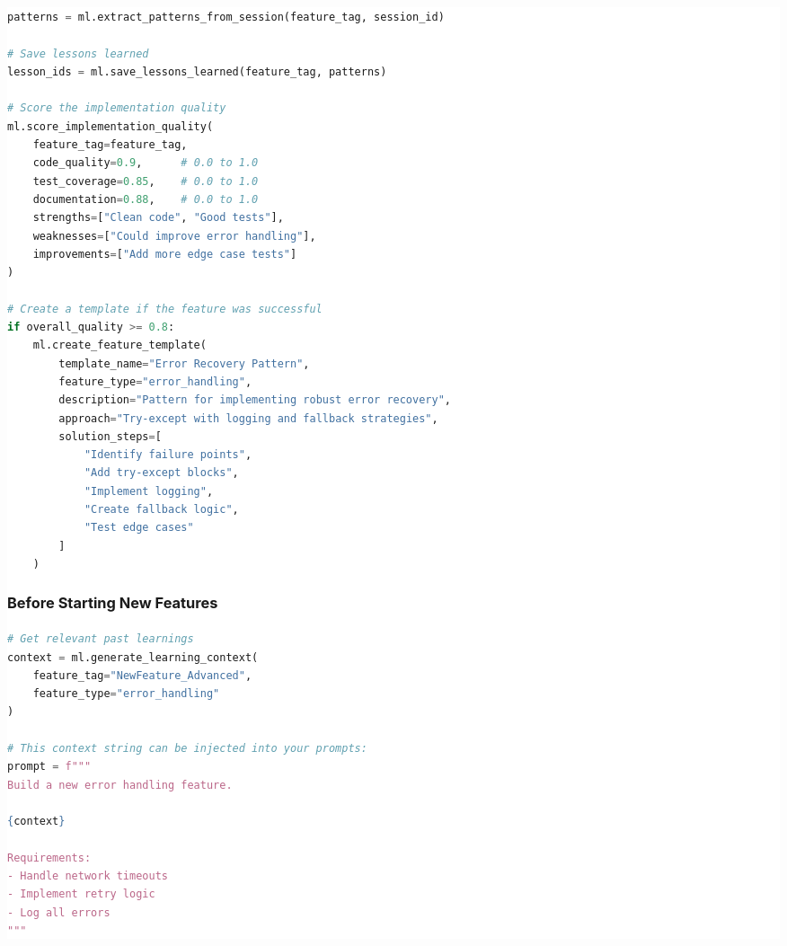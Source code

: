 ```python
patterns = ml.extract_patterns_from_session(feature_tag, session_id)

# Save lessons learned
lesson_ids = ml.save_lessons_learned(feature_tag, patterns)

# Score the implementation quality
ml.score_implementation_quality(
    feature_tag=feature_tag,
    code_quality=0.9,      # 0.0 to 1.0
    test_coverage=0.85,    # 0.0 to 1.0
    documentation=0.88,    # 0.0 to 1.0
    strengths=["Clean code", "Good tests"],
    weaknesses=["Could improve error handling"],
    improvements=["Add more edge case tests"]
)

# Create a template if the feature was successful
if overall_quality >= 0.8:
    ml.create_feature_template(
        template_name="Error Recovery Pattern",
        feature_type="error_handling",
        description="Pattern for implementing robust error recovery",
        approach="Try-except with logging and fallback strategies",
        solution_steps=[
            "Identify failure points",
            "Add try-except blocks",
            "Implement logging",
            "Create fallback logic",
            "Test edge cases"
        ]
    )
```

### Before Starting New Features

```python
# Get relevant past learnings
context = ml.generate_learning_context(
    feature_tag="NewFeature_Advanced",
    feature_type="error_handling"
)

# This context string can be injected into your prompts:
prompt = f"""
Build a new error handling feature.

{context}

Requirements:
- Handle network timeouts
- Implement retry logic
- Log all errors
"""
```
